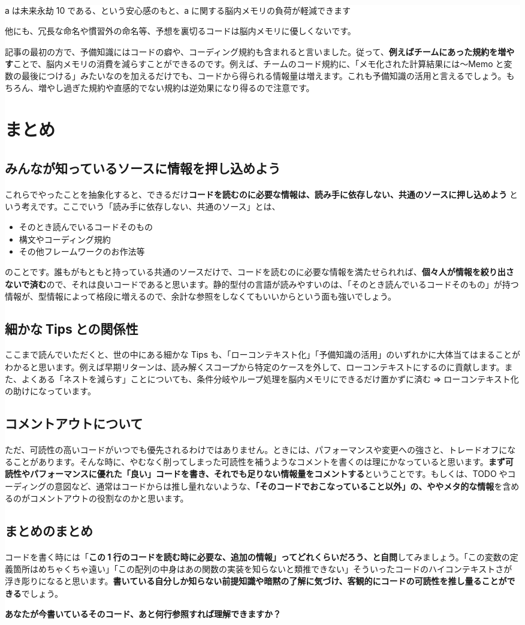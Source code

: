   a は未来永劫 10 である、という安心感のもと、a に関する脳内メモリの負荷が軽減できます

他にも、冗長な命名や慣習外の命名等、予想を裏切るコードは脳内メモリに優しくないです。

記事の最初の方で、予備知識にはコードの癖や、コーディング規約も含まれると言いました。従って、**例えばチームにあった規約を増やす**ことで、脳内メモリの消費を減らすことができるのです。例えば、チームのコード規約に、「メモ化された計算結果には〜Memo と変数の最後につける」みたいなのを加えるだけでも、コードから得られる情報量は増えます。これも予備知識の活用と言えるでしょう。もちろん、増やし過ぎた規約や直感的でない規約は逆効果になり得るので注意です。

# まとめ

## みんなが知っているソースに情報を押し込めよう

これらでやったことを抽象化すると、できるだけ**コードを読むのに必要な情報は、読み手に依存しない、共通のソースに押し込めよう** という考えです。ここでいう「読み手に依存しない、共通のソース」とは、

- そのとき読んでいるコードそのもの
- 構文やコーディング規約
- その他フレームワークのお作法等

のことです。誰もがもともと持っている共通のソースだけで、コードを読むのに必要な情報を満たせられれば、**個々人が情報を絞り出さないで済む**ので、それは良いコードであると思います。静的型付の言語が読みやすいのは、「そのとき読んでいるコードそのもの」が持つ情報が、型情報によって格段に増えるので、余計な参照をしなくてもいいからという面も強いでしょう。

## 細かな Tips との関係性

ここまで読んでいただくと、世の中にある細かな Tips も、「ローコンテキスト化」「予備知識の活用」のいずれかに大体当てはまることがわかると思います。例えば早期リターンは、読み解くスコープから特定のケースを外して、ローコンテキストにするのに貢献します。また、よくある「ネストを減らす」ことについても、条件分岐やループ処理を脳内メモリにできるだけ置かずに済む ⇒ ローコンテキスト化の助けになっています。

## コメントアウトについて

ただ、可読性の高いコードがいつでも優先されるわけではありません。ときには、パフォーマンスや変更への強さと、トレードオフになることがあります。そんな時に、やむなく削ってしまった可読性を補うようなコメントを書くのは理にかなっていると思います。**まず可読性やパフォーマンスに優れた「良い」コードを書き、それでも足りない情報量をコメントする**ということです。もしくは、TODO やコーディングの意図など、通常はコードからは推し量れないような、**「そのコードでおこなっていること以外」の、ややメタ的な情報**を含めるのがコメントアウトの役割なのかと思います。

## まとめのまとめ

コードを書く時には「**この 1 行のコードを読む時に必要な、追加の情報」ってどれくらいだろう、と自問**してみましょう。「この変数の定義箇所はめちゃくちゃ遠い」「この配列の中身はあの関数の実装を知らないと類推できない」そういったコードのハイコンテキストさが浮き彫りになると思います。**書いている自分しか知らない前提知識や暗黙の了解に気づけ、客観的にコードの可読性を推し量ることができる**でしょう。

**あなたが今書いているそのコード、あと何行参照すれば理解できますか？**

